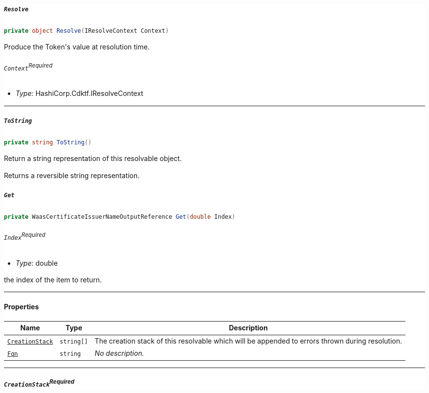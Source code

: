 ##### `Resolve` <a name="Resolve" id="rhizo-co-terraform-provider-oci.waasCertificate.WaasCertificateIssuerNameList.resolve"></a>

```csharp
private object Resolve(IResolveContext Context)
```

Produce the Token's value at resolution time.

###### `Context`<sup>Required</sup> <a name="Context" id="rhizo-co-terraform-provider-oci.waasCertificate.WaasCertificateIssuerNameList.resolve.parameter._context"></a>

- *Type:* HashiCorp.Cdktf.IResolveContext

---

##### `ToString` <a name="ToString" id="rhizo-co-terraform-provider-oci.waasCertificate.WaasCertificateIssuerNameList.toString"></a>

```csharp
private string ToString()
```

Return a string representation of this resolvable object.

Returns a reversible string representation.

##### `Get` <a name="Get" id="rhizo-co-terraform-provider-oci.waasCertificate.WaasCertificateIssuerNameList.get"></a>

```csharp
private WaasCertificateIssuerNameOutputReference Get(double Index)
```

###### `Index`<sup>Required</sup> <a name="Index" id="rhizo-co-terraform-provider-oci.waasCertificate.WaasCertificateIssuerNameList.get.parameter.index"></a>

- *Type:* double

the index of the item to return.

---


#### Properties <a name="Properties" id="Properties"></a>

| **Name** | **Type** | **Description** |
| --- | --- | --- |
| <code><a href="#rhizo-co-terraform-provider-oci.waasCertificate.WaasCertificateIssuerNameList.property.creationStack">CreationStack</a></code> | <code>string[]</code> | The creation stack of this resolvable which will be appended to errors thrown during resolution. |
| <code><a href="#rhizo-co-terraform-provider-oci.waasCertificate.WaasCertificateIssuerNameList.property.fqn">Fqn</a></code> | <code>string</code> | *No description.* |

---

##### `CreationStack`<sup>Required</sup> <a name="CreationStack" id="rhizo-co-terraform-provider-oci.waasCertificate.WaasCertificateIssuerNameList.property.creationStack"></a>
